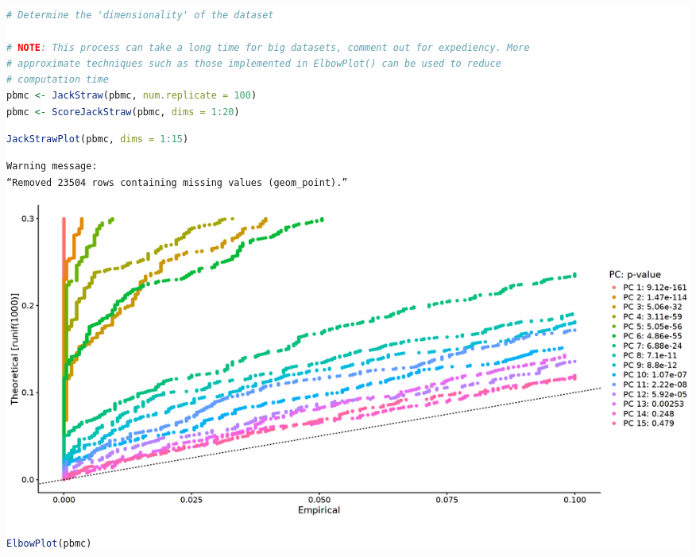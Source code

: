 


```R
# Determine the 'dimensionality' of the dataset

# NOTE: This process can take a long time for big datasets, comment out for expediency. More
# approximate techniques such as those implemented in ElbowPlot() can be used to reduce
# computation time
pbmc <- JackStraw(pbmc, num.replicate = 100)
pbmc <- ScoreJackStraw(pbmc, dims = 1:20)
```


```R
JackStrawPlot(pbmc, dims = 1:15)
```

    Warning message:
    “Removed 23504 rows containing missing values (geom_point).”



    
![png](output_19_1.png)
    



```R
ElbowPlot(pbmc)
```


    